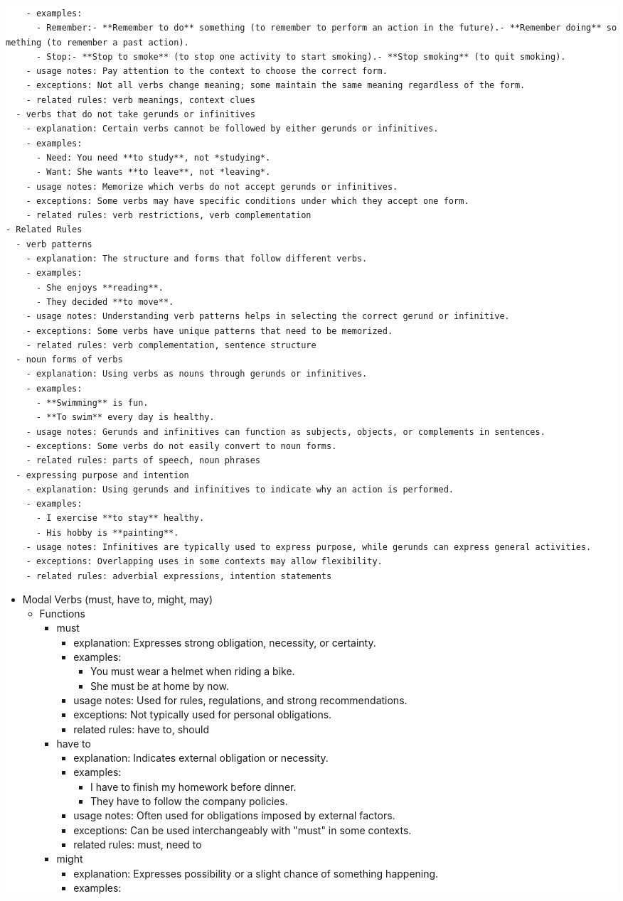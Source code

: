         - examples:
          - Remember:- **Remember to do** something (to remember to perform an action in the future).- **Remember doing** something (to remember a past action).
          - Stop:- **Stop to smoke** (to stop one activity to start smoking).- **Stop smoking** (to quit smoking).
        - usage notes: Pay attention to the context to choose the correct form.
        - exceptions: Not all verbs change meaning; some maintain the same meaning regardless of the form.
        - related rules: verb meanings, context clues
      - verbs that do not take gerunds or infinitives
        - explanation: Certain verbs cannot be followed by either gerunds or infinitives.
        - examples:
          - Need: You need **to study**, not *studying*.
          - Want: She wants **to leave**, not *leaving*.
        - usage notes: Memorize which verbs do not accept gerunds or infinitives.
        - exceptions: Some verbs may have specific conditions under which they accept one form.
        - related rules: verb restrictions, verb complementation
    - Related Rules
      - verb patterns
        - explanation: The structure and forms that follow different verbs.
        - examples:
          - She enjoys **reading**.
          - They decided **to move**.
        - usage notes: Understanding verb patterns helps in selecting the correct gerund or infinitive.
        - exceptions: Some verbs have unique patterns that need to be memorized.
        - related rules: verb complementation, sentence structure
      - noun forms of verbs
        - explanation: Using verbs as nouns through gerunds or infinitives.
        - examples:
          - **Swimming** is fun.
          - **To swim** every day is healthy.
        - usage notes: Gerunds and infinitives can function as subjects, objects, or complements in sentences.
        - exceptions: Some verbs do not easily convert to noun forms.
        - related rules: parts of speech, noun phrases
      - expressing purpose and intention
        - explanation: Using gerunds and infinitives to indicate why an action is performed.
        - examples:
          - I exercise **to stay** healthy.
          - His hobby is **painting**.
        - usage notes: Infinitives are typically used to express purpose, while gerunds can express general activities.
        - exceptions: Overlapping uses in some contexts may allow flexibility.
        - related rules: adverbial expressions, intention statements
  - Modal Verbs (must, have to, might, may)
    - Functions
      - must
        - explanation: Expresses strong obligation, necessity, or certainty.
        - examples:
          - You must wear a helmet when riding a bike.
          - She must be at home by now.
        - usage notes: Used for rules, regulations, and strong recommendations.
        - exceptions: Not typically used for personal obligations.
        - related rules: have to, should
      - have to
        - explanation: Indicates external obligation or necessity.
        - examples:
          - I have to finish my homework before dinner.
          - They have to follow the company policies.
        - usage notes: Often used for obligations imposed by external factors.
        - exceptions: Can be used interchangeably with "must" in some contexts.
        - related rules: must, need to
      - might
        - explanation: Expresses possibility or a slight chance of something happening.
        - examples: